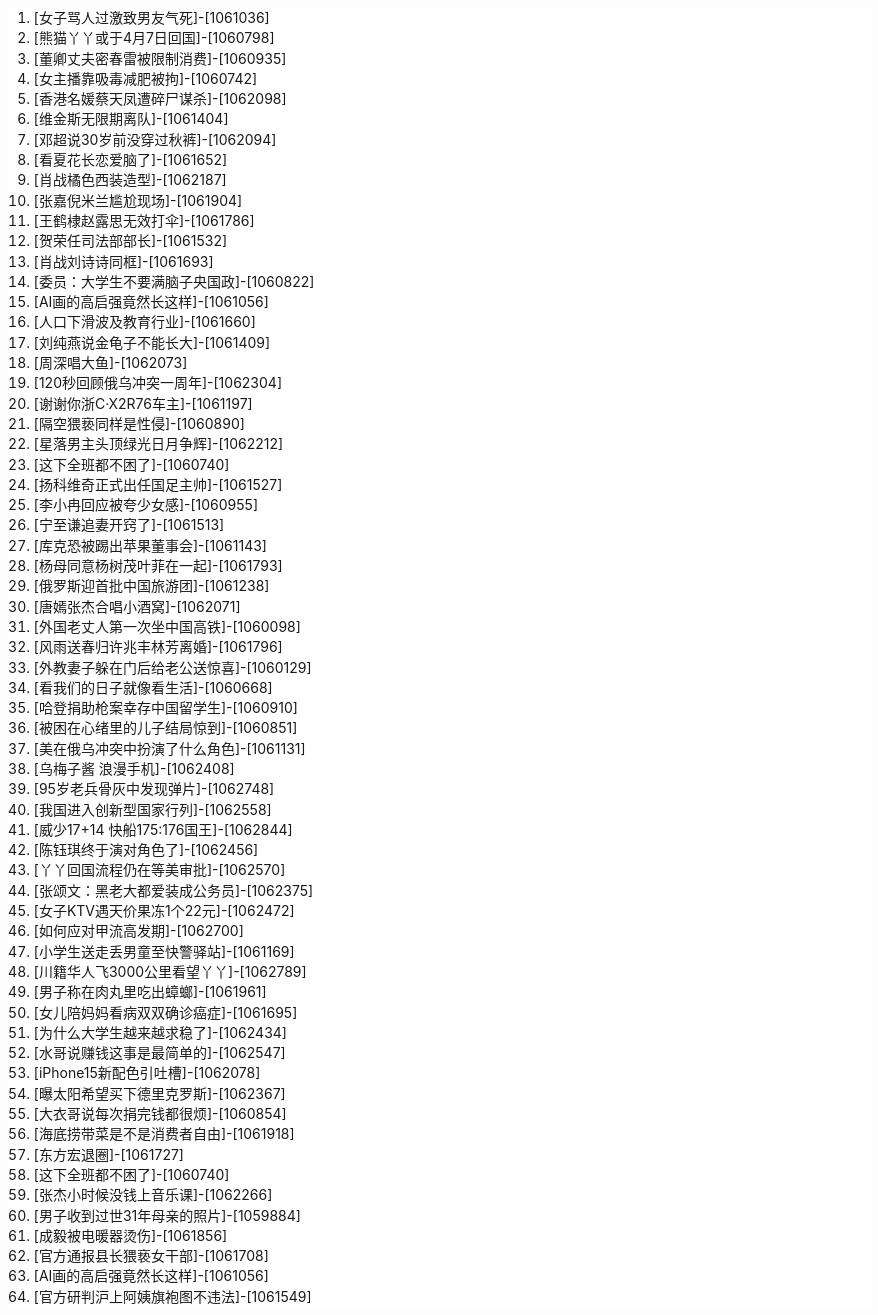 1. [女子骂人过激致男友气死]-[1061036]
1. [熊猫丫丫或于4月7日回国]-[1060798]
1. [董卿丈夫密春雷被限制消费]-[1060935]
1. [女主播靠吸毒减肥被拘]-[1060742]
1. [香港名媛蔡天凤遭碎尸谋杀]-[1062098]
1. [维金斯无限期离队]-[1061404]
1. [邓超说30岁前没穿过秋裤]-[1062094]
1. [看夏花长恋爱脑了]-[1061652]
1. [肖战橘色西装造型]-[1062187]
1. [张嘉倪米兰尴尬现场]-[1061904]
1. [王鹤棣赵露思无效打伞]-[1061786]
1. [贺荣任司法部部长]-[1061532]
1. [肖战刘诗诗同框]-[1061693]
1. [委员：大学生不要满脑子央国政]-[1060822]
1. [AI画的高启强竟然长这样]-[1061056]
1. [人口下滑波及教育行业]-[1061660]
1. [刘纯燕说金龟子不能长大]-[1061409]
1. [周深唱大鱼]-[1062073]
1. [120秒回顾俄乌冲突一周年]-[1062304]
1. [谢谢你浙C·X2R76车主]-[1061197]
1. [隔空猥亵同样是性侵]-[1060890]
1. [星落男主头顶绿光日月争辉]-[1062212]
1. [这下全班都不困了]-[1060740]
1. [扬科维奇正式出任国足主帅]-[1061527]
1. [李小冉回应被夸少女感]-[1060955]
1. [宁至谦追妻开窍了]-[1061513]
1. [库克恐被踢出苹果董事会]-[1061143]
1. [杨母同意杨树茂叶菲在一起]-[1061793]
1. [俄罗斯迎首批中国旅游团]-[1061238]
1. [唐嫣张杰合唱小酒窝]-[1062071]
1. [外国老丈人第一次坐中国高铁]-[1060098]
1. [风雨送春归许兆丰林芳离婚]-[1061796]
1. [外教妻子躲在门后给老公送惊喜]-[1060129]
1. [看我们的日子就像看生活]-[1060668]
1. [哈登捐助枪案幸存中国留学生]-[1060910]
1. [被困在心绪里的儿子结局惊到]-[1060851]
1. [美在俄乌冲突中扮演了什么角色]-[1061131]
1. [乌梅子酱 浪漫手机]-[1062408]
1. [95岁老兵骨灰中发现弹片]-[1062748]
1. [我国进入创新型国家行列]-[1062558]
1. [威少17+14 快船175:176国王]-[1062844]
1. [陈钰琪终于演对角色了]-[1062456]
1. [丫丫回国流程仍在等美审批]-[1062570]
1. [张颂文：黑老大都爱装成公务员]-[1062375]
1. [女子KTV遇天价果冻1个22元]-[1062472]
1. [如何应对甲流高发期]-[1062700]
1. [小学生送走丢男童至快警驿站]-[1061169]
1. [川籍华人飞3000公里看望丫丫]-[1062789]
1. [男子称在肉丸里吃出蟑螂]-[1061961]
1. [女儿陪妈妈看病双双确诊癌症]-[1061695]
1. [为什么大学生越来越求稳了]-[1062434]
1. [水哥说赚钱这事是最简单的]-[1062547]
1. [iPhone15新配色引吐槽]-[1062078]
1. [曝太阳希望买下德里克罗斯]-[1062367]
1. [大衣哥说每次捐完钱都很烦]-[1060854]
1. [海底捞带菜是不是消费者自由]-[1061918]
1. [东方宏退圈]-[1061727]
1. [这下全班都不困了]-[1060740]
1. [张杰小时候没钱上音乐课]-[1062266]
1. [男子收到过世31年母亲的照片]-[1059884]
1. [成毅被电暖器烫伤]-[1061856]
1. [官方通报县长猥亵女干部]-[1061708]
1. [AI画的高启强竟然长这样]-[1061056]
1. [官方研判沪上阿姨旗袍图不违法]-[1061549]